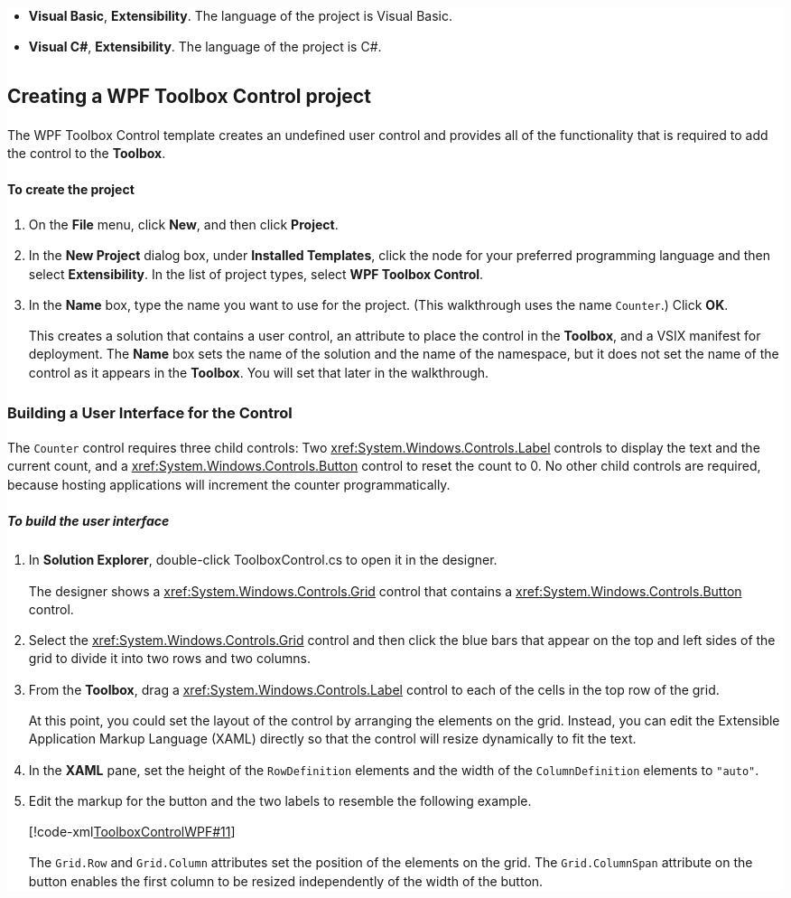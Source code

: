 -   **Visual Basic**, **Extensibility**. The language of the project is Visual Basic.  
  
-   **Visual C#**, **Extensibility**. The language of the project is C#.  
  
## Creating a WPF Toolbox Control project  
 The WPF Toolbox Control template creates an undefined user control and provides all of the functionality that is required to add the control to the **Toolbox**.  
  
#### To create the project  
  
1.  On the **File** menu, click **New**, and then click **Project**.  
  
2.  In the **New Project** dialog box, under **Installed Templates**, click the node for your preferred programming language and then select **Extensibility**. In the list of project types, select **WPF Toolbox Control**.  
  
3.  In the **Name** box, type the name you want to use for the project. (This walkthrough uses the name `Counter`.) Click **OK**.  
  
     This creates a solution that contains a user control, an attribute to place the control in the **Toolbox**, and a VSIX manifest for deployment. The **Name** box sets the name of the solution and the name of the namespace, but it does not set the name of the control as it appears in the **Toolbox**. You will set that later in the walkthrough.  
  
### Building a User Interface for the Control  
 The `Counter` control requires three child controls: Two <xref:System.Windows.Controls.Label> controls to display the text and the current count, and a <xref:System.Windows.Controls.Button> control to reset the count to 0. No other child controls are required, because hosting applications will increment the counter programmatically.  
  
##### To build the user interface  
  
1.  In **Solution Explorer**, double-click ToolboxControl.cs to open it in the designer.  
  
     The designer shows a <xref:System.Windows.Controls.Grid> control that contains a <xref:System.Windows.Controls.Button> control.  
  
2.  Select the <xref:System.Windows.Controls.Grid> control and then click the blue bars that appear on the top and left sides of the grid to divide it into two rows and two columns.  
  
3.  From the **Toolbox**, drag a <xref:System.Windows.Controls.Label> control to each of the cells in the top row of the grid.  
  
     At this point, you could set the layout of the control by arranging the elements on the grid. Instead, you can edit the Extensible Application Markup Language (XAML) directly so that the control will resize dynamically to fit the text.  
  
4.  In the **XAML** pane, set the height of the `RowDefinition` elements and the width of the `ColumnDefinition` elements to `"auto"`.  
  
5.  Edit the markup for the button and the two labels to resemble the following example.  
  
     [!code-xml[ToolboxControlWPF#11](../misc/codesnippet/Xaml/walkthrough-creating-a-wpf-toolbox-control_1.xaml)]  
  
     The `Grid.Row` and `Grid.Column` attributes set the position of the elements on the grid. The `Grid.ColumnSpan` attribute on the button enables the first column to be resized independently of the width of the button.  
  